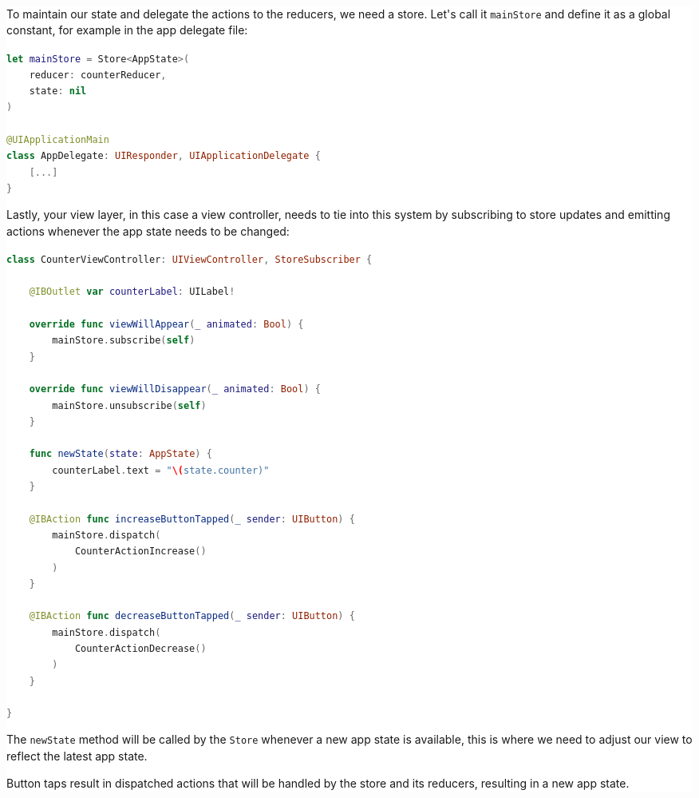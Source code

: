 To maintain our state and delegate the actions to the reducers, we need a store. Let's call it `mainStore` and define it as a global constant, for example in the app delegate file:

```swift
let mainStore = Store<AppState>(
	reducer: counterReducer,
	state: nil
)

@UIApplicationMain
class AppDelegate: UIResponder, UIApplicationDelegate {
	[...]
}
```


Lastly, your view layer, in this case a view controller, needs to tie into this system by subscribing to store updates and emitting actions whenever the app state needs to be changed:

```swift
class CounterViewController: UIViewController, StoreSubscriber {

    @IBOutlet var counterLabel: UILabel!

    override func viewWillAppear(_ animated: Bool) {
        mainStore.subscribe(self)
    }

    override func viewWillDisappear(_ animated: Bool) {
        mainStore.unsubscribe(self)
    }

    func newState(state: AppState) {
        counterLabel.text = "\(state.counter)"
    }

    @IBAction func increaseButtonTapped(_ sender: UIButton) {
        mainStore.dispatch(
            CounterActionIncrease()
        )
    }

    @IBAction func decreaseButtonTapped(_ sender: UIButton) {
        mainStore.dispatch(
            CounterActionDecrease()
        )
    }

}
```

The `newState` method will be called by the `Store` whenever a new app state is available, this is where we need to adjust our view to reflect the latest app state.

Button taps result in dispatched actions that will be handled by the store and its reducers, resulting in a new app state.
